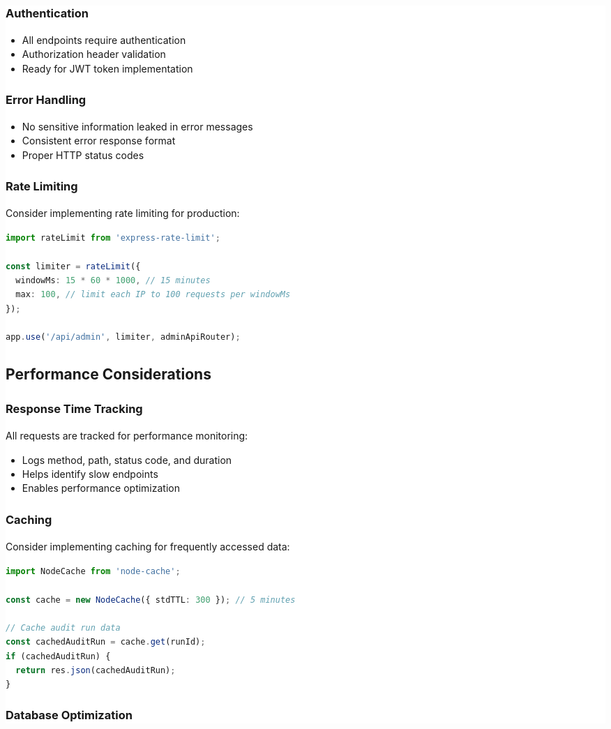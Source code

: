 ### Authentication

- All endpoints require authentication
- Authorization header validation
- Ready for JWT token implementation

### Error Handling

- No sensitive information leaked in error messages
- Consistent error response format
- Proper HTTP status codes

### Rate Limiting

Consider implementing rate limiting for production:

```typescript
import rateLimit from 'express-rate-limit';

const limiter = rateLimit({
  windowMs: 15 * 60 * 1000, // 15 minutes
  max: 100, // limit each IP to 100 requests per windowMs
});

app.use('/api/admin', limiter, adminApiRouter);
```

## Performance Considerations

### Response Time Tracking

All requests are tracked for performance monitoring:

- Logs method, path, status code, and duration
- Helps identify slow endpoints
- Enables performance optimization

### Caching

Consider implementing caching for frequently accessed data:

```typescript
import NodeCache from 'node-cache';

const cache = new NodeCache({ stdTTL: 300 }); // 5 minutes

// Cache audit run data
const cachedAuditRun = cache.get(runId);
if (cachedAuditRun) {
  return res.json(cachedAuditRun);
}
```

### Database Optimization
